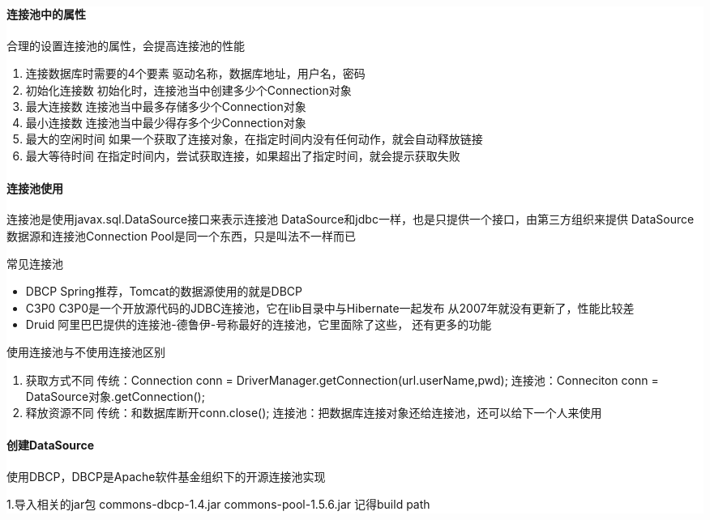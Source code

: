 #### 连接池中的属性
合理的设置连接池的属性，会提高连接池的性能
1. 连接数据库时需要的4个要素
驱动名称，数据库地址，用户名，密码
2. 初始化连接数
初始化时，连接池当中创建多少个Connection对象
3. 最大连接数
连接池当中最多存储多少个Connection对象
4. 最小连接数
连接池当中最少得存多个少Connection对象
5. 最大的空闲时间
如果一个获取了连接对象，在指定时间内没有任何动作，就会自动释放链接
6. 最大等待时间
在指定时间内，尝试获取连接，如果超出了指定时间，就会提示获取失败

#### 连接池使用
连接池是使用javax.sql.DataSource接口来表示连接池
DataSource和jdbc一样，也是只提供一个接口，由第三方组织来提供
DataSource数据源和连接池Connection Pool是同一个东西，只是叫法不一样而已

常见连接池
- DBCP
Spring推荐，Tomcat的数据源使用的就是DBCP
- C3P0
C3P0是一个开放源代码的JDBC连接池，它在lib目录中与Hibernate一起发布
从2007年就没有更新了，性能比较差
- Druid
阿里巴巴提供的连接池-德鲁伊-号称最好的连接池，它里面除了这些， 还有更多的功能

使用连接池与不使用连接池区别
1. 获取方式不同
传统：Connection conn = DriverManager.getConnection(url.userName,pwd);
连接池：Conneciton conn = DataSource对象.getConnection();
2. 释放资源不同
传统：和数据库断开conn.close();
连接池：把数据库连接对象还给连接池，还可以给下一个人来使用

#### 创建DataSource
使用DBCP，DBCP是Apache软件基金组织下的开源连接池实现

1.导入相关的jar包
commons-dbcp-1.4.jar
commons-pool-1.5.6.jar
记得build path
